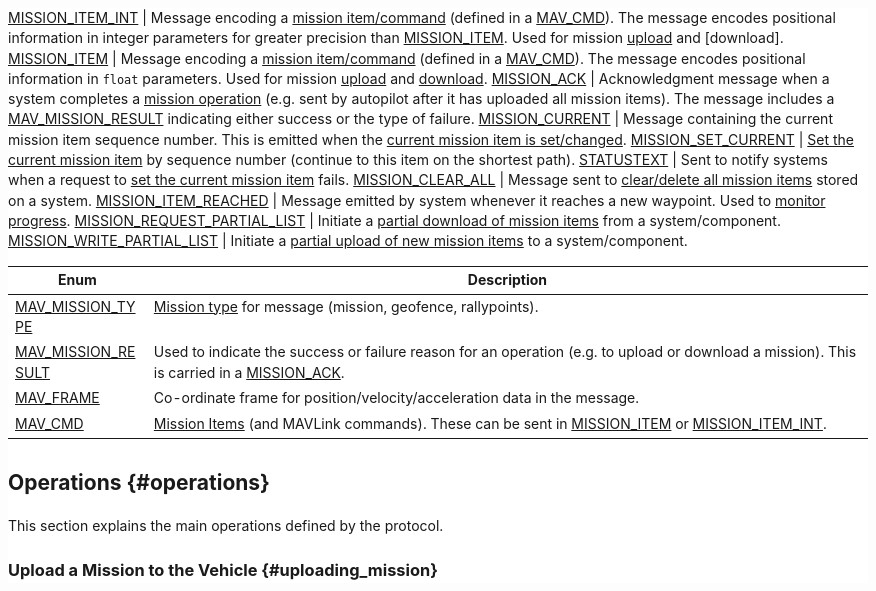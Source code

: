 <span id="MISSION_ITEM_INT"></span>[MISSION_ITEM_INT](../messages/common.md#MISSION_ITEM_INT) | Message encoding a [mission item/command](#mavlink_commands) (defined in a [MAV_CMD](#MAV_CMD)). The message encodes positional information in integer parameters for greater precision than [MISSION_ITEM](#MISSION_ITEM). Used for mission [upload](#uploading_mission) and [download].
<span id="MISSION_ITEM"></span>[MISSION_ITEM](../messages/common.md#MISSION_ITEM) | Message encoding a [mission item/command](#mavlink_commands) (defined in a [MAV_CMD](#MAV_CMD)). The message encodes positional information in `float` parameters. Used for mission [upload](#uploading_mission) and [download](#download_mission).
<span id="MISSION_ACK"></span>[MISSION_ACK](../messages/common.md#MISSION_ACK) | Acknowledgment message when a system completes a [mission operation](#operations) (e.g. sent by autopilot after it has uploaded all mission items). The message includes a [MAV_MISSION_RESULT](#MAV_MISSION_RESULT) indicating either success or the type of failure.
<span id="MISSION_CURRENT"></span>[MISSION_CURRENT](../messages/common.md#MISSION_CURRENT) | Message containing the current mission item sequence number. This is emitted when the [current mission item is set/changed](#current_mission_item).
<span id="MISSION_SET_CURRENT"></span>[MISSION_SET_CURRENT](../messages/common.md#MISSION_SET_CURRENT) | [Set the current mission item](#current_mission_item) by sequence number (continue to this item on the shortest path).
<span id="STATUSTEXT"></span>[STATUSTEXT](../messages/common.md#STATUSTEXT) | Sent to notify systems when a request to [set the current mission item](#current_mission_item) fails.
<span id="MISSION_CLEAR_ALL"></span>[MISSION_CLEAR_ALL](../messages/common.md#MISSION_CLEAR_ALL) | Message sent to [clear/delete all mission items](#clear_mission) stored on a system.
<span id="MISSION_ITEM_REACHED"></span>[MISSION_ITEM_REACHED](../messages/common.md#MISSION_ITEM_REACHED) | Message emitted by system whenever it reaches a new waypoint. Used to [monitor progress](#monitor_progress).
<span id="MISSION_REQUEST_PARTIAL_LIST"></span>[MISSION_REQUEST_PARTIAL_LIST](../messages/common.md#MISSION_REQUEST_PARTIAL_LIST) | Initiate a [partial download of mission items](#download_partial) from a system/component.
<span id="MISSION_WRITE_PARTIAL_LIST"></span>[MISSION_WRITE_PARTIAL_LIST](../messages/common.md#MISSION_WRITE_PARTIAL_LIST) | Initiate a [partial upload of new mission items](#upload_partial) to a system/component.


Enum | Description
-- | --
<span id="MAV_MISSION_TYPE"></span>[MAV_MISSION_TYPE](../messages/common.md#MAV_MISSION_TYPE) | [Mission type](#mission_types) for message (mission, geofence, rallypoints).
<span id="MAV_MISSION_RESULT"></span>[MAV_MISSION_RESULT](../messages/common.md#MAV_MISSION_RESULT) | Used to indicate the success or failure reason for an operation (e.g. to upload or download a mission). This is carried in a [MISSION_ACK](#MISSION_ACK).
<span id="MAV_FRAME"></span>[MAV_FRAME](../messages/common.md#MAV_FRAME) | Co-ordinate frame for position/velocity/acceleration data in the message.
<span id="MAV_CMD"></span>[MAV_CMD](../messages/common.md#MAV_CMD) | [Mission Items](#mavlink_commands) (and MAVLink commands). These can be sent in [MISSION_ITEM](#MISSION_ITEM) or [MISSION_ITEM_INT](#MISSION_ITEM_INT).


## Operations {#operations}

This section explains the main operations defined by the protocol.


### Upload a Mission to the Vehicle {#uploading_mission}
